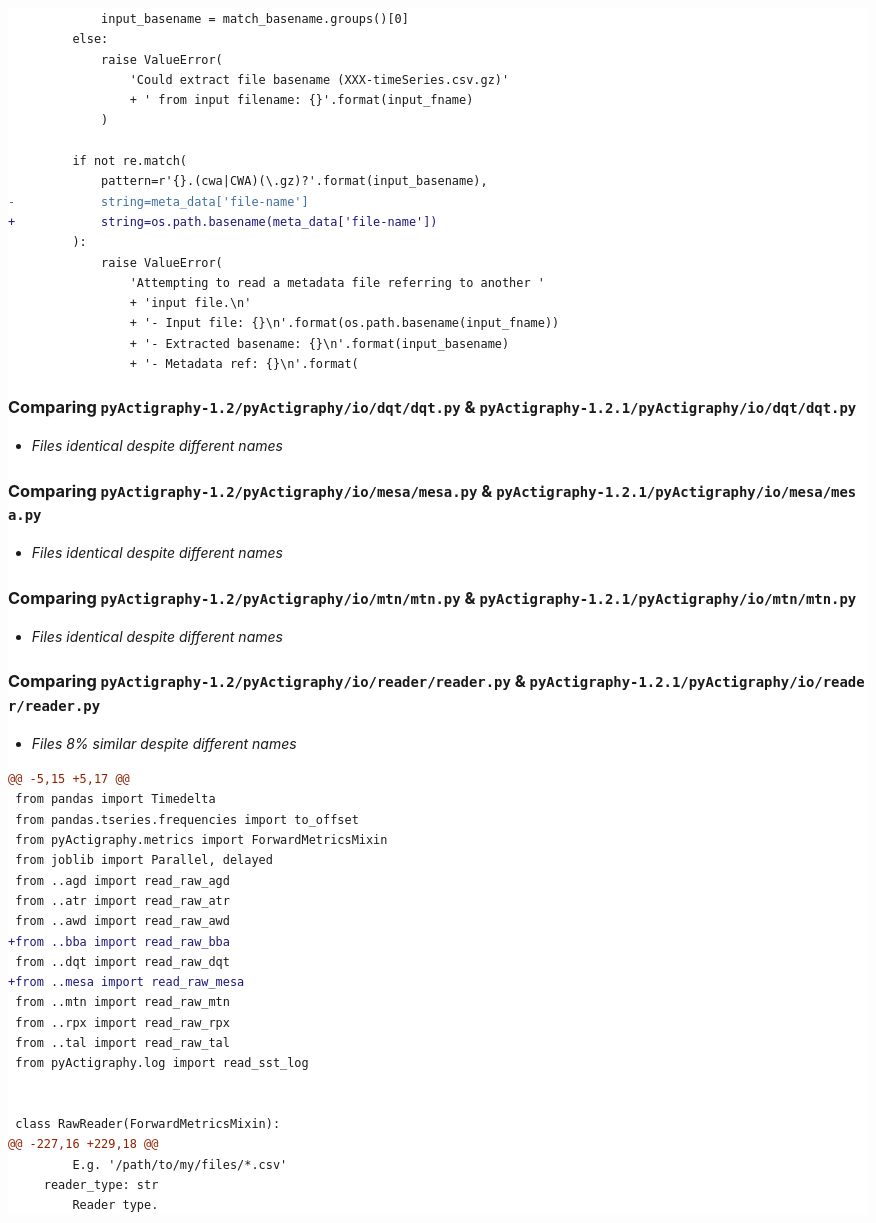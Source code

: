 ```diff
             input_basename = match_basename.groups()[0]
         else:
             raise ValueError(
                 'Could extract file basename (XXX-timeSeries.csv.gz)'
                 + ' from input filename: {}'.format(input_fname)
             )
 
         if not re.match(
             pattern=r'{}.(cwa|CWA)(\.gz)?'.format(input_basename),
-            string=meta_data['file-name']
+            string=os.path.basename(meta_data['file-name'])
         ):
             raise ValueError(
                 'Attempting to read a metadata file referring to another '
                 + 'input file.\n'
                 + '- Input file: {}\n'.format(os.path.basename(input_fname))
                 + '- Extracted basename: {}\n'.format(input_basename)
                 + '- Metadata ref: {}\n'.format(
```

### Comparing `pyActigraphy-1.2/pyActigraphy/io/dqt/dqt.py` & `pyActigraphy-1.2.1/pyActigraphy/io/dqt/dqt.py`

 * *Files identical despite different names*

### Comparing `pyActigraphy-1.2/pyActigraphy/io/mesa/mesa.py` & `pyActigraphy-1.2.1/pyActigraphy/io/mesa/mesa.py`

 * *Files identical despite different names*

### Comparing `pyActigraphy-1.2/pyActigraphy/io/mtn/mtn.py` & `pyActigraphy-1.2.1/pyActigraphy/io/mtn/mtn.py`

 * *Files identical despite different names*

### Comparing `pyActigraphy-1.2/pyActigraphy/io/reader/reader.py` & `pyActigraphy-1.2.1/pyActigraphy/io/reader/reader.py`

 * *Files 8% similar despite different names*

```diff
@@ -5,15 +5,17 @@
 from pandas import Timedelta
 from pandas.tseries.frequencies import to_offset
 from pyActigraphy.metrics import ForwardMetricsMixin
 from joblib import Parallel, delayed
 from ..agd import read_raw_agd
 from ..atr import read_raw_atr
 from ..awd import read_raw_awd
+from ..bba import read_raw_bba
 from ..dqt import read_raw_dqt
+from ..mesa import read_raw_mesa
 from ..mtn import read_raw_mtn
 from ..rpx import read_raw_rpx
 from ..tal import read_raw_tal
 from pyActigraphy.log import read_sst_log
 
 
 class RawReader(ForwardMetricsMixin):
@@ -227,16 +229,18 @@
         E.g. '/path/to/my/files/*.csv'
     reader_type: str
         Reader type.
```